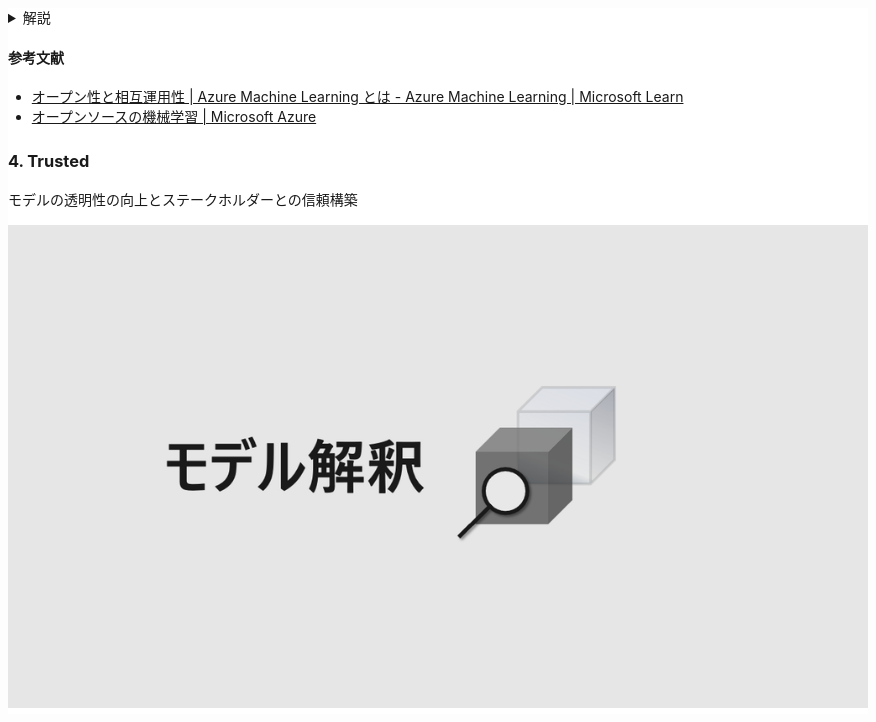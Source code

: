 <details><summary>解説</summary></details>

#### 参考文献

* [オープン性と相互運用性 | Azure Machine Learning とは - Azure Machine Learning | Microsoft Learn](https://learn.microsoft.com/ja-jp/azure/machine-learning/overview-what-is-azure-machine-learning#open-and-interoperable)
* [オープンソースの機械学習 | Microsoft Azure](https://azure.microsoft.com/ja-jp/solutions/open-source/machine-learning/)

### 4. Trusted

モデルの透明性の向上とステークホルダーとの信頼構築

![モデル解釈](./assets/images/AzureML-Bootcamp-資料_1280x720px_00101.png)

